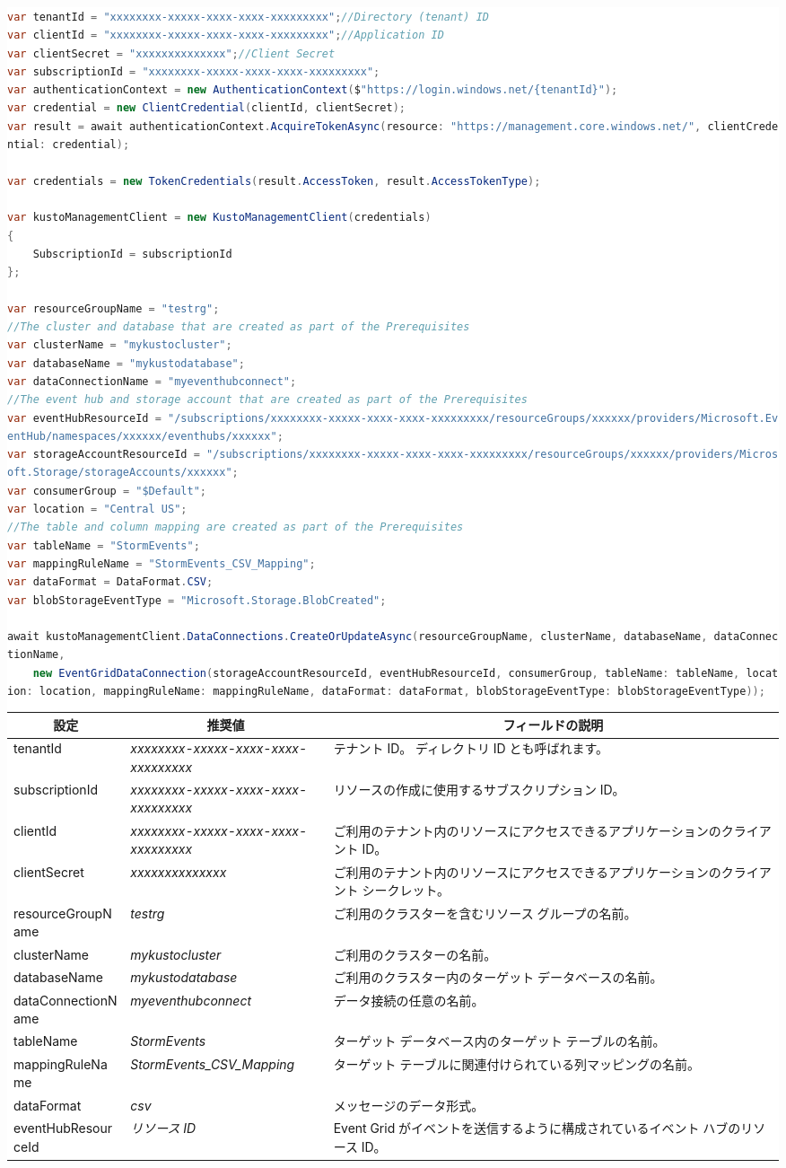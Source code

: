 ```csharp
var tenantId = "xxxxxxxx-xxxxx-xxxx-xxxx-xxxxxxxxx";//Directory (tenant) ID
var clientId = "xxxxxxxx-xxxxx-xxxx-xxxx-xxxxxxxxx";//Application ID
var clientSecret = "xxxxxxxxxxxxxx";//Client Secret
var subscriptionId = "xxxxxxxx-xxxxx-xxxx-xxxx-xxxxxxxxx";
var authenticationContext = new AuthenticationContext($"https://login.windows.net/{tenantId}");
var credential = new ClientCredential(clientId, clientSecret);
var result = await authenticationContext.AcquireTokenAsync(resource: "https://management.core.windows.net/", clientCredential: credential);

var credentials = new TokenCredentials(result.AccessToken, result.AccessTokenType);

var kustoManagementClient = new KustoManagementClient(credentials)
{
    SubscriptionId = subscriptionId
};

var resourceGroupName = "testrg";
//The cluster and database that are created as part of the Prerequisites
var clusterName = "mykustocluster";
var databaseName = "mykustodatabase";
var dataConnectionName = "myeventhubconnect";
//The event hub and storage account that are created as part of the Prerequisites
var eventHubResourceId = "/subscriptions/xxxxxxxx-xxxxx-xxxx-xxxx-xxxxxxxxx/resourceGroups/xxxxxx/providers/Microsoft.EventHub/namespaces/xxxxxx/eventhubs/xxxxxx";
var storageAccountResourceId = "/subscriptions/xxxxxxxx-xxxxx-xxxx-xxxx-xxxxxxxxx/resourceGroups/xxxxxx/providers/Microsoft.Storage/storageAccounts/xxxxxx";
var consumerGroup = "$Default";
var location = "Central US";
//The table and column mapping are created as part of the Prerequisites
var tableName = "StormEvents";
var mappingRuleName = "StormEvents_CSV_Mapping";
var dataFormat = DataFormat.CSV;
var blobStorageEventType = "Microsoft.Storage.BlobCreated";

await kustoManagementClient.DataConnections.CreateOrUpdateAsync(resourceGroupName, clusterName, databaseName, dataConnectionName,
    new EventGridDataConnection(storageAccountResourceId, eventHubResourceId, consumerGroup, tableName: tableName, location: location, mappingRuleName: mappingRuleName, dataFormat: dataFormat, blobStorageEventType: blobStorageEventType));
```

|**設定** | **推奨値** | **フィールドの説明**|
|---|---|---|
| tenantId | *xxxxxxxx-xxxxx-xxxx-xxxx-xxxxxxxxx* | テナント ID。 ディレクトリ ID とも呼ばれます。|
| subscriptionId | *xxxxxxxx-xxxxx-xxxx-xxxx-xxxxxxxxx* | リソースの作成に使用するサブスクリプション ID。|
| clientId | *xxxxxxxx-xxxxx-xxxx-xxxx-xxxxxxxxx* | ご利用のテナント内のリソースにアクセスできるアプリケーションのクライアント ID。|
| clientSecret | *xxxxxxxxxxxxxx* | ご利用のテナント内のリソースにアクセスできるアプリケーションのクライアント シークレット。 |
| resourceGroupName | *testrg* | ご利用のクラスターを含むリソース グループの名前。|
| clusterName | *mykustocluster* | ご利用のクラスターの名前。|
| databaseName | *mykustodatabase* | ご利用のクラスター内のターゲット データベースの名前。|
| dataConnectionName | *myeventhubconnect* | データ接続の任意の名前。|
| tableName | *StormEvents* | ターゲット データベース内のターゲット テーブルの名前。|
| mappingRuleName | *StormEvents_CSV_Mapping* | ターゲット テーブルに関連付けられている列マッピングの名前。|
| dataFormat | *csv* | メッセージのデータ形式。|
| eventHubResourceId | *リソース ID* | Event Grid がイベントを送信するように構成されているイベント ハブのリソース ID。 |